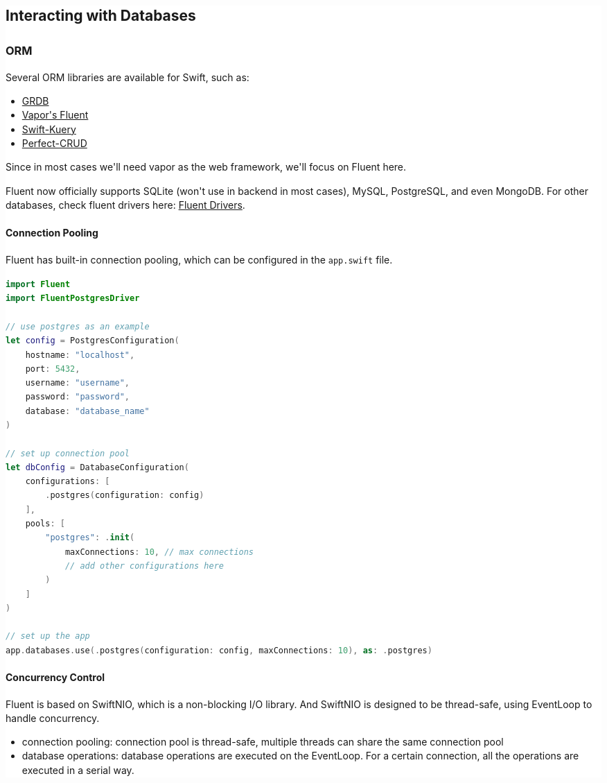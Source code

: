## Interacting with Databases

### ORM

Several ORM libraries are available for Swift, such as:
- [GRDB](https://github.com/groue/GRDB.swift)
- [Vapor's Fluent](https://docs.vapor.codes/4.0/fluent/overview/)
- [Swift-Kuery](https://github.com/Kitura/Swift-Kuery)
- [Perfect-CRUD](https://github.com/PerfectlySoft/Perfect-CRUD?tab=readme-ov-file)

Since in most cases we'll need vapor as the web framework, we'll focus on Fluent here.

Fluent now officially supports SQLite (won't use in backend in most cases), MySQL, PostgreSQL, and even MongoDB. For other databases, check fluent drivers here: [Fluent Drivers](https://github.com/topics/fluent-driver).  

#### Connection Pooling

Fluent has built-in connection pooling, which can be configured in the `app.swift` file. 

```swift
import Fluent
import FluentPostgresDriver

// use postgres as an example
let config = PostgresConfiguration(
    hostname: "localhost",
    port: 5432,
    username: "username",
    password: "password",
    database: "database_name"
)

// set up connection pool
let dbConfig = DatabaseConfiguration(
    configurations: [
        .postgres(configuration: config)
    ],
    pools: [
        "postgres": .init(
            maxConnections: 10, // max connections
            // add other configurations here
        )
    ]
)

// set up the app
app.databases.use(.postgres(configuration: config, maxConnections: 10), as: .postgres)
```

#### Concurrency Control

Fluent is based on SwiftNIO, which is a non-blocking I/O library. And SwiftNIO is designed to be thread-safe, using EventLoop to handle concurrency.
- connection pooling: connection pool is thread-safe, multiple threads can share the same connection pool
- database operations: database operations are executed on the EventLoop. For a certain connection, all the operations are executed in a serial way.

